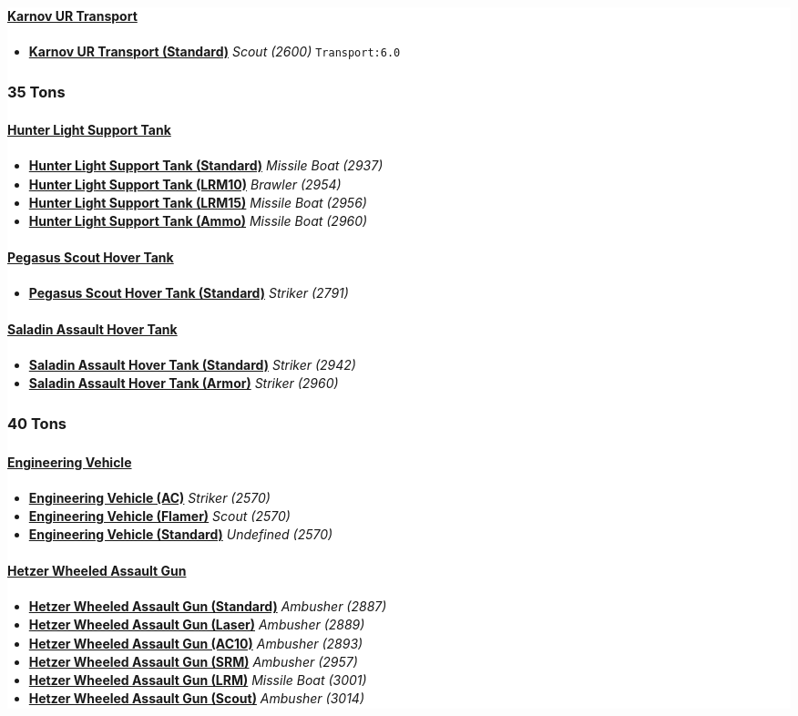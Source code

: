 #### [Karnov UR Transport](../../../units/karnov_ur_transport.md) 

- [**Karnov UR Transport (Standard)**](../../../units/karnov_ur_transport/karnov_ur_transport_standard.md) *Scout (2600)* `Transport:6.0` 

### 35 Tons 

#### [Hunter Light Support Tank](../../../units/hunter_light_support_tank.md) 

- [**Hunter Light Support Tank (Standard)**](../../../units/hunter_light_support_tank/hunter_light_support_tank_standard.md) *Missile Boat (2937)* 
- [**Hunter Light Support Tank (LRM10)**](../../../units/hunter_light_support_tank/hunter_light_support_tank_lrm10.md) *Brawler (2954)* 
- [**Hunter Light Support Tank (LRM15)**](../../../units/hunter_light_support_tank/hunter_light_support_tank_lrm15.md) *Missile Boat (2956)* 
- [**Hunter Light Support Tank (Ammo)**](../../../units/hunter_light_support_tank/hunter_light_support_tank_ammo.md) *Missile Boat (2960)* 

#### [Pegasus Scout Hover Tank](../../../units/pegasus_scout_hover_tank.md) 

- [**Pegasus Scout Hover Tank (Standard)**](../../../units/pegasus_scout_hover_tank/pegasus_scout_hover_tank_standard.md) *Striker (2791)* 

#### [Saladin Assault Hover Tank](../../../units/saladin_assault_hover_tank.md) 

- [**Saladin Assault Hover Tank (Standard)**](../../../units/saladin_assault_hover_tank/saladin_assault_hover_tank_standard.md) *Striker (2942)* 
- [**Saladin Assault Hover Tank (Armor)**](../../../units/saladin_assault_hover_tank/saladin_assault_hover_tank_armor.md) *Striker (2960)* 

### 40 Tons 

#### [Engineering Vehicle](../../../units/engineering_vehicle.md) 

- [**Engineering Vehicle (AC)**](../../../units/engineering_vehicle/engineering_vehicle_ac.md) *Striker (2570)* 
- [**Engineering Vehicle (Flamer)**](../../../units/engineering_vehicle/engineering_vehicle_flamer.md) *Scout (2570)* 
- [**Engineering Vehicle (Standard)**](../../../units/engineering_vehicle/engineering_vehicle_standard.md) *Undefined (2570)* 

#### [Hetzer Wheeled Assault Gun](../../../units/hetzer_wheeled_assault_gun.md) 

- [**Hetzer Wheeled Assault Gun (Standard)**](../../../units/hetzer_wheeled_assault_gun/hetzer_wheeled_assault_gun_standard.md) *Ambusher (2887)* 
- [**Hetzer Wheeled Assault Gun (Laser)**](../../../units/hetzer_wheeled_assault_gun/hetzer_wheeled_assault_gun_laser.md) *Ambusher (2889)* 
- [**Hetzer Wheeled Assault Gun (AC10)**](../../../units/hetzer_wheeled_assault_gun/hetzer_wheeled_assault_gun_ac10.md) *Ambusher (2893)* 
- [**Hetzer Wheeled Assault Gun (SRM)**](../../../units/hetzer_wheeled_assault_gun/hetzer_wheeled_assault_gun_srm.md) *Ambusher (2957)* 
- [**Hetzer Wheeled Assault Gun (LRM)**](../../../units/hetzer_wheeled_assault_gun/hetzer_wheeled_assault_gun_lrm.md) *Missile Boat (3001)* 
- [**Hetzer Wheeled Assault Gun (Scout)**](../../../units/hetzer_wheeled_assault_gun/hetzer_wheeled_assault_gun_scout.md) *Ambusher (3014)* 
